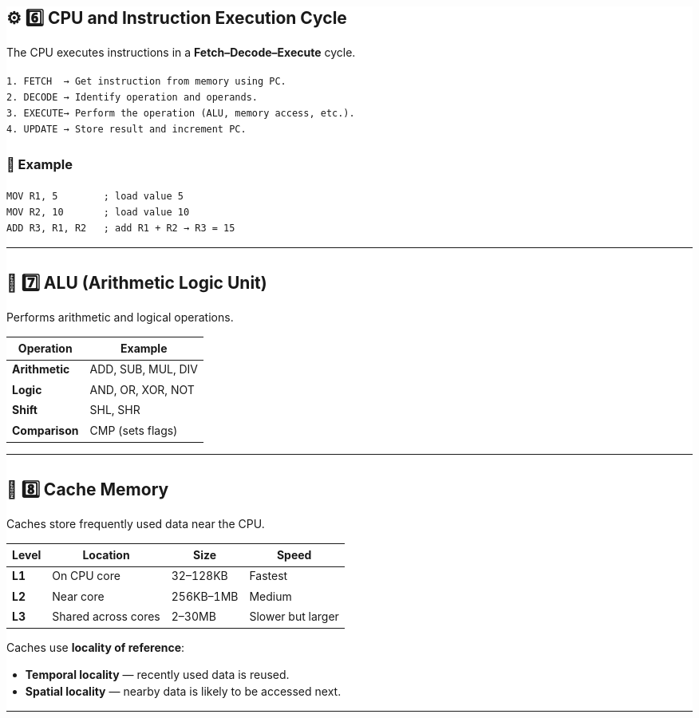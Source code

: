 
## ⚙️ 6️⃣ CPU and Instruction Execution Cycle

The CPU executes instructions in a **Fetch–Decode–Execute** cycle.

```
1. FETCH  → Get instruction from memory using PC.
2. DECODE → Identify operation and operands.
3. EXECUTE→ Perform the operation (ALU, memory access, etc.).
4. UPDATE → Store result and increment PC.
```

### 🧠 Example
```
MOV R1, 5        ; load value 5
MOV R2, 10       ; load value 10
ADD R3, R1, R2   ; add R1 + R2 → R3 = 15
```

---

## 🧮 7️⃣ ALU (Arithmetic Logic Unit)

Performs arithmetic and logical operations.

| Operation | Example |
|------------|----------|
| **Arithmetic** | ADD, SUB, MUL, DIV |
| **Logic** | AND, OR, XOR, NOT |
| **Shift** | SHL, SHR |
| **Comparison** | CMP (sets flags) |

---

## 🧠 8️⃣ Cache Memory

Caches store frequently used data near the CPU.

| Level | Location | Size | Speed |
|--------|-----------|------|-------|
| **L1** | On CPU core | 32–128KB | Fastest |
| **L2** | Near core | 256KB–1MB | Medium |
| **L3** | Shared across cores | 2–30MB | Slower but larger |

Caches use **locality of reference**:
- **Temporal locality** — recently used data is reused.
- **Spatial locality** — nearby data is likely to be accessed next.

---
